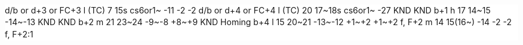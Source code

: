 <td></td>
</tr>
<tr>
<td>d/b or d+3 or FC+3</td>
<td>l (TC)</td>
<td>7</td>
<td>15s cs6or1~</td>
<td>-11</td>
<td>-2</td>
<td>-2</td>
<td></td>
</tr>
<tr bgcolor="LightGray">
<td>d/b or d+4 or FC+4</td>
<td>l (TC)</td>
<td>20</td>
<td>17~18s cs6or1~</td>
<td>-27</td>
<td>KND</td>
<td>KND</td>
<td></td>
</tr>
<tr>
<td>b+1</td>
<td>h</td>
<td>17</td>
<td>14~15</td>
<td>-14~-13</td>
<td>KND</td>
<td>KND</td>
<td></td>
</tr>
<tr bgcolor="LightGray">
<td>b+2</td>
<td>m</td>
<td>21</td>
<td>23~24</td>
<td>-9~-8</td>
<td>+8~+9</td>
<td>KND</td>
<td>Homing</td>
</tr>
<tr>
<td>b+4</td>
<td>l</td>
<td>15</td>
<td>20~21</td>
<td>-13~-12</td>
<td>+1~+2</td>
<td>+1~+2</td>
<td></td>
</tr>
<tr bgcolor="LightGray">
<td>f, F+2</td>
<td>m</td>
<td>14</td>
<td>15(16~)</td>
<td>-14</td>
<td>-2</td>
<td>-2</td>
<td></td>
</tr>
<tr>
<td>f, F+2:1</td>
